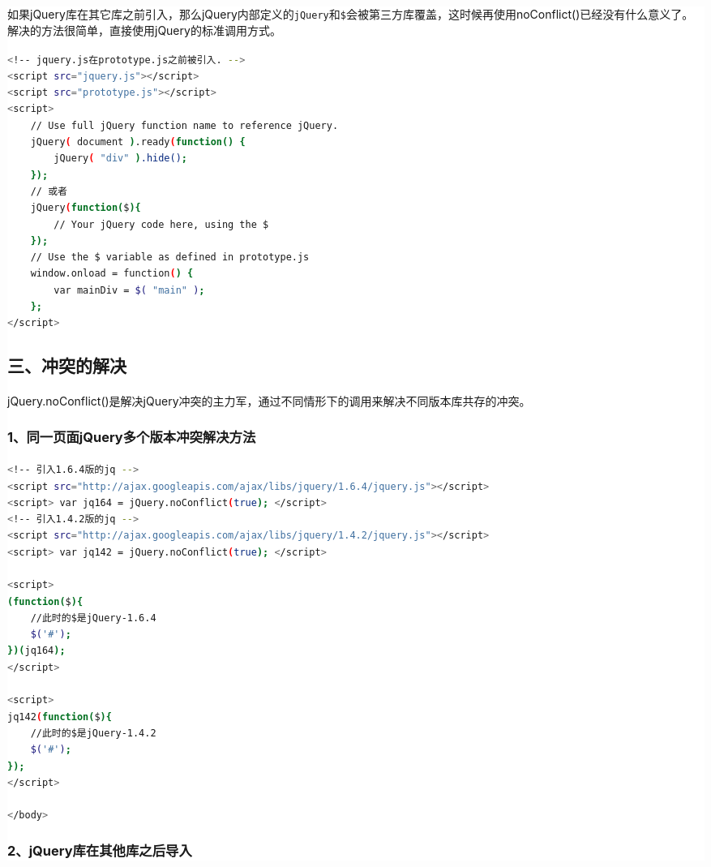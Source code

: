 如果jQuery库在其它库之前引入，那么jQuery内部定义的`jQuery`和`$`会被第三方库覆盖，这时候再使用noConflict()已经没有什么意义了。解决的方法很简单，直接使用jQuery的标准调用方式。
``` bash
<!-- jquery.js在prototype.js之前被引入. -->
<script src="jquery.js"></script>
<script src="prototype.js"></script>
<script>
    // Use full jQuery function name to reference jQuery.
    jQuery( document ).ready(function() {
        jQuery( "div" ).hide();
    });
    // 或者
    jQuery(function($){
        // Your jQuery code here, using the $
    });
    // Use the $ variable as defined in prototype.js
    window.onload = function() {
        var mainDiv = $( "main" );
    };
</script>
```

## 三、冲突的解决
jQuery.noConflict()是解决jQuery冲突的主力军，通过不同情形下的调用来解决不同版本库共存的冲突。
### 1、同一页面jQuery多个版本冲突解决方法
``` bash
<!-- 引入1.6.4版的jq -->
<script src="http://ajax.googleapis.com/ajax/libs/jquery/1.6.4/jquery.js"></script>
<script> var jq164 = jQuery.noConflict(true); </script>
<!-- 引入1.4.2版的jq -->
<script src="http://ajax.googleapis.com/ajax/libs/jquery/1.4.2/jquery.js"></script>
<script> var jq142 = jQuery.noConflict(true); </script>

<script>
(function($){
    //此时的$是jQuery-1.6.4
    $('#');
})(jq164);
</script>
 
<script>
jq142(function($){
    //此时的$是jQuery-1.4.2
    $('#');
});
</script>
    
</body>
```

### 2、jQuery库在其他库之后导入
